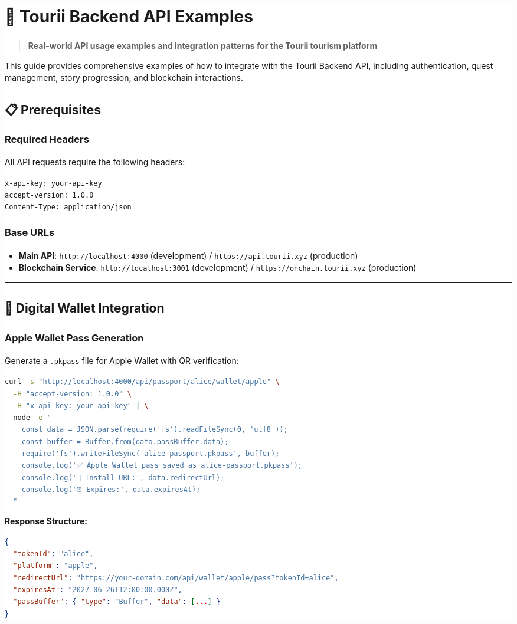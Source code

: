 # 🔗 Tourii Backend API Examples

> **Real-world API usage examples and integration patterns for the Tourii tourism platform**

This guide provides comprehensive examples of how to integrate with the Tourii Backend API, including authentication, quest management, story progression, and blockchain interactions.

## 📋 Prerequisites

### Required Headers

All API requests require the following headers:

```http
x-api-key: your-api-key
accept-version: 1.0.0
Content-Type: application/json
```

### Base URLs

- **Main API**: `http://localhost:4000` (development) / `https://api.tourii.xyz` (production)
- **Blockchain Service**: `http://localhost:3001` (development) / `https://onchain.tourii.xyz` (production)

---

## 📱 Digital Wallet Integration

### Apple Wallet Pass Generation

Generate a `.pkpass` file for Apple Wallet with QR verification:

```bash
curl -s "http://localhost:4000/api/passport/alice/wallet/apple" \
  -H "accept-version: 1.0.0" \
  -H "x-api-key: your-api-key" | \
  node -e "
    const data = JSON.parse(require('fs').readFileSync(0, 'utf8'));
    const buffer = Buffer.from(data.passBuffer.data);
    require('fs').writeFileSync('alice-passport.pkpass', buffer);
    console.log('✅ Apple Wallet pass saved as alice-passport.pkpass');
    console.log('📱 Install URL:', data.redirectUrl);
    console.log('⏰ Expires:', data.expiresAt);
  "
```

**Response Structure:**
```json
{
  "tokenId": "alice",
  "platform": "apple",
  "redirectUrl": "https://your-domain.com/api/wallet/apple/pass?tokenId=alice",
  "expiresAt": "2027-06-26T12:00:00.000Z",
  "passBuffer": { "type": "Buffer", "data": [...] }
}
```
